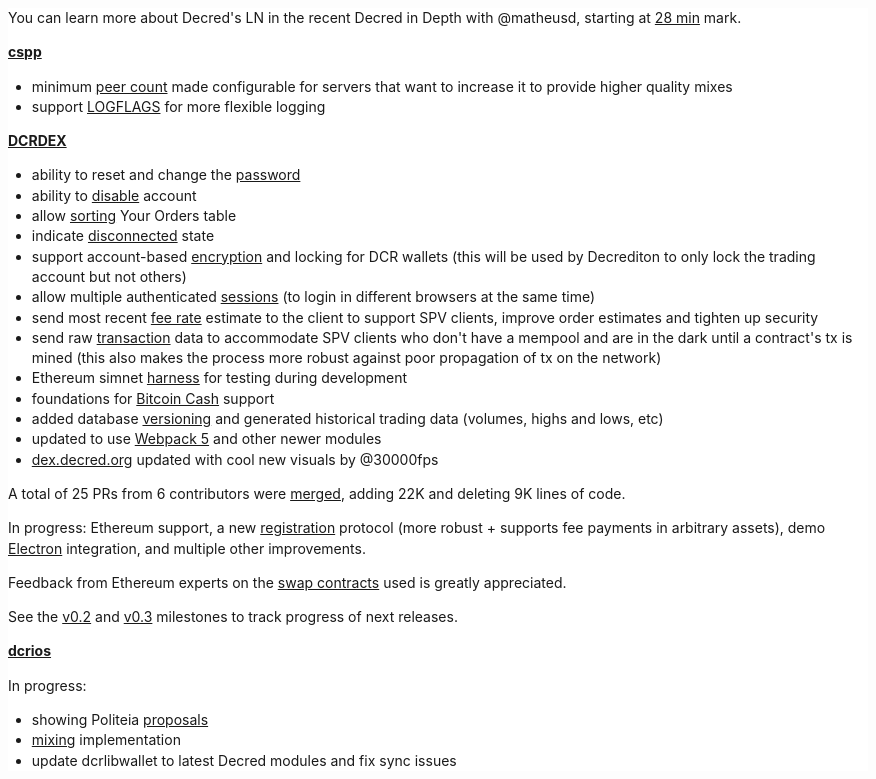 You can learn more about Decred's LN in the recent Decred in Depth with @matheusd, starting at [28 min](https://www.youtube.com/watch?v=O6oIrRsZnMQ&t=27m54s) mark.

<a id="cspp" />

**[cspp](https://github.com/decred/cspp)**

- minimum [peer count](https://github.com/decred/cspp/pull/64) made configurable for servers that want to increase it to provide higher quality mixes
- support [LOGFLAGS](https://github.com/decred/cspp/pull/66) for more flexible logging

<a id="dcrdex" />

**[DCRDEX](https://github.com/decred/dcrdex)**

- ability to reset and change the [password](https://github.com/decred/dcrdex/pull/978)
- ability to [disable](https://github.com/decred/dcrdex/pull/985) account
- allow [sorting](https://github.com/decred/dcrdex/pull/955) Your Orders table
- indicate [disconnected](https://github.com/decred/dcrdex/pull/989) state
- support account-based [encryption](https://github.com/decred/dcrdex/pull/1023) and locking for DCR wallets (this will be used by Decrediton to only lock the trading account but not others)
- allow multiple authenticated [sessions](https://github.com/decred/dcrdex/pull/1012) (to login in different browsers at the same time)
- send most recent [fee rate](https://github.com/decred/dcrdex/pull/1000) estimate to the client to support SPV clients, improve order estimates and tighten up security
- send raw [transaction](https://github.com/decred/dcrdex/pull/804) data to accommodate SPV clients who don't have a mempool and are in the dark until a contract's tx is mined (this also makes the process more robust against poor propagation of tx on the network)
- Ethereum simnet [harness](https://github.com/decred/dcrdex/pull/956) for testing during development
- foundations for [Bitcoin Cash](https://github.com/decred/dcrdex/pull/944) support
- added database [versioning](https://github.com/decred/dcrdex/pull/959) and generated historical trading data (volumes, highs and lows, etc)
- updated to use [Webpack 5](https://github.com/decred/dcrdex/pull/990) and other newer modules
- [dex.decred.org](https://dex.decred.org/) updated with cool new visuals by @30000fps

A total of 25 PRs from 6 contributors were [merged](https://github.com/decred/dcrdex/pulls?q=is%3Apr+merged%3A2021-03-01..2021-03-31+sort%3Aupdated-asc), adding 22K and deleting 9K lines of code.

In progress: Ethereum support, a new [registration](https://github.com/decred/dcrdex/pull/1017) protocol (more robust + supports fee payments in arbitrary assets), demo [Electron](https://github.com/decred/dcrdex/pull/999) integration, and multiple other improvements.

Feedback from Ethereum experts on the [swap contracts](https://github.com/decred/dcrdex/issues/1001) used is greatly appreciated.

See the [v0.2](https://github.com/decred/dcrdex/milestone/6) and [v0.3](https://github.com/decred/dcrdex/milestone/12) milestones to track progress of next releases.

<a id="dcrios" />

**[dcrios](https://github.com/planetdecred/dcrios)**

In progress:

- showing Politeia [proposals](https://github.com/planetdecred/dcrios/pull/715)
- [mixing](https://github.com/planetdecred/dcrios/pull/727) implementation
- update dcrlibwallet to latest Decred modules and fix sync issues
